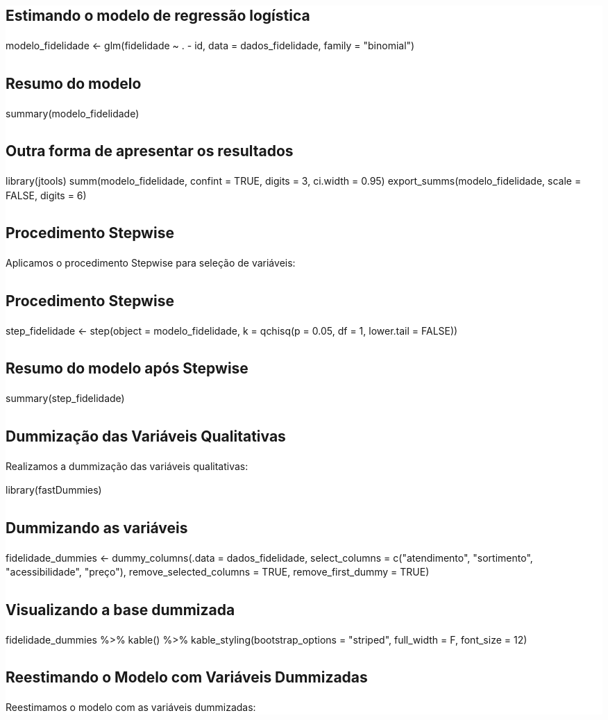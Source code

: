 ## Estimando o modelo de regressão logística
modelo_fidelidade <- glm(fidelidade ~ . - id, data = dados_fidelidade, family = "binomial")

## Resumo do modelo
summary(modelo_fidelidade)

## Outra forma de apresentar os resultados
library(jtools)
summ(modelo_fidelidade, confint = TRUE, digits = 3, ci.width = 0.95)
export_summs(modelo_fidelidade, scale = FALSE, digits = 6)


## Procedimento Stepwise

Aplicamos o procedimento Stepwise para seleção de variáveis:


## Procedimento Stepwise
step_fidelidade <- step(object = modelo_fidelidade, k = qchisq(p = 0.05, df = 1, lower.tail = FALSE))

## Resumo do modelo após Stepwise
summary(step_fidelidade)


## Dummização das Variáveis Qualitativas

Realizamos a dummização das variáveis qualitativas:


library(fastDummies)

## Dummizando as variáveis
fidelidade_dummies <- dummy_columns(.data = dados_fidelidade,
                                    select_columns = c("atendimento", "sortimento", "acessibilidade", "preço"),
                                    remove_selected_columns = TRUE,
                                    remove_first_dummy = TRUE)

## Visualizando a base dummizada
fidelidade_dummies %>%
  kable() %>%
  kable_styling(bootstrap_options = "striped", full_width = F, font_size = 12)


## Reestimando o Modelo com Variáveis Dummizadas

Reestimamos o modelo com as variáveis dummizadas:

